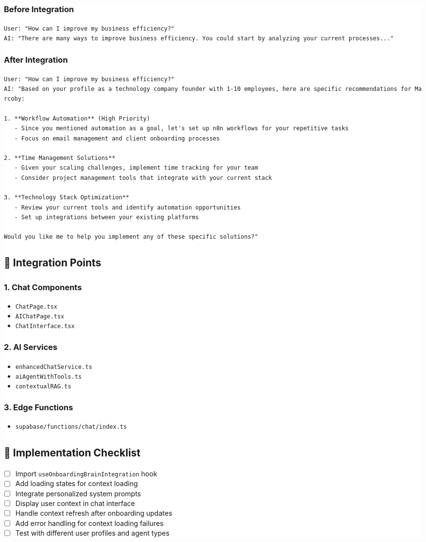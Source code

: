 ### **Before Integration**
```
User: "How can I improve my business efficiency?"
AI: "There are many ways to improve business efficiency. You could start by analyzing your current processes..."
```

### **After Integration**
```
User: "How can I improve my business efficiency?"
AI: "Based on your profile as a technology company founder with 1-10 employees, here are specific recommendations for Marcoby:

1. **Workflow Automation** (High Priority)
   - Since you mentioned automation as a goal, let's set up n8n workflows for your repetitive tasks
   - Focus on email management and client onboarding processes

2. **Time Management Solutions**
   - Given your scaling challenges, implement time tracking for your team
   - Consider project management tools that integrate with your current stack

3. **Technology Stack Optimization**
   - Review your current tools and identify automation opportunities
   - Set up integrations between your existing platforms

Would you like me to help you implement any of these specific solutions?"
```

## 🔧 Integration Points

### **1. Chat Components**
- `ChatPage.tsx`
- `AIChatPage.tsx`
- `ChatInterface.tsx`

### **2. AI Services**
- `enhancedChatService.ts`
- `aiAgentWithTools.ts`
- `contextualRAG.ts`

### **3. Edge Functions**
- `supabase/functions/chat/index.ts`

## 🚀 Implementation Checklist

- [ ] Import `useOnboardingBrainIntegration` hook
- [ ] Add loading states for context loading
- [ ] Integrate personalized system prompts
- [ ] Display user context in chat interface
- [ ] Handle context refresh after onboarding updates
- [ ] Add error handling for context loading failures
- [ ] Test with different user profiles and agent types

